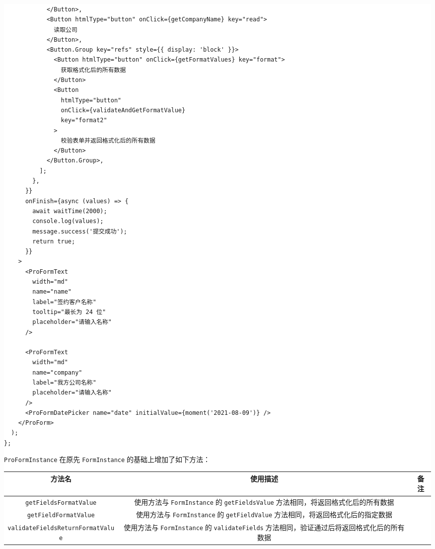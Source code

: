 ```tsx | pure
            </Button>,
            <Button htmlType="button" onClick={getCompanyName} key="read">
              读取公司
            </Button>,
            <Button.Group key="refs" style={{ display: 'block' }}>
              <Button htmlType="button" onClick={getFormatValues} key="format">
                获取格式化后的所有数据
              </Button>
              <Button
                htmlType="button"
                onClick={validateAndGetFormatValue}
                key="format2"
              >
                校验表单并返回格式化后的所有数据
              </Button>
            </Button.Group>,
          ];
        },
      }}
      onFinish={async (values) => {
        await waitTime(2000);
        console.log(values);
        message.success('提交成功');
        return true;
      }}
    >
      <ProFormText
        width="md"
        name="name"
        label="签约客户名称"
        tooltip="最长为 24 位"
        placeholder="请输入名称"
      />

      <ProFormText
        width="md"
        name="company"
        label="我方公司名称"
        placeholder="请输入名称"
      />
      <ProFormDatePicker name="date" initialValue={moment('2021-08-09')} />
    </ProForm>
  );
};
```

`ProFormInstance` 在原先 `FormInstance` 的基础上增加了如下方法：

|              方法名               |                                          使用描述                                          | 备注 |
| :-------------------------------: | :----------------------------------------------------------------------------------------: | :--: |
|      `getFieldsFormatValue`       |      使用方法与 `FormInstance` 的 `getFieldsValue` 方法相同，将返回格式化后的所有数据      |      |
|       `getFieldFormatValue`       |      使用方法与 `FormInstance` 的 `getFieldValue` 方法相同，将返回格式化后的指定数据       |      |
| `validateFieldsReturnFormatValue` | 使用方法与 `FormInstance` 的 `validateFields` 方法相同，验证通过后将返回格式化后的所有数据 |      |

<code src="../../../demos/form/modalform-test.tsx"  debug></code>

<code src="../../../demos/form/params-formref.tsx"  debug></code>
